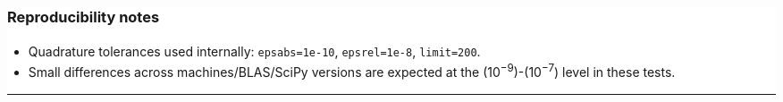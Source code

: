 
### Reproducibility notes

* Quadrature tolerances used internally: `epsabs=1e-10`, `epsrel=1e-8`, `limit=200`.
* Small differences across machines/BLAS/SciPy versions are expected at the $(10^{-9})$-$(10^{-7})$ level in these tests.

---